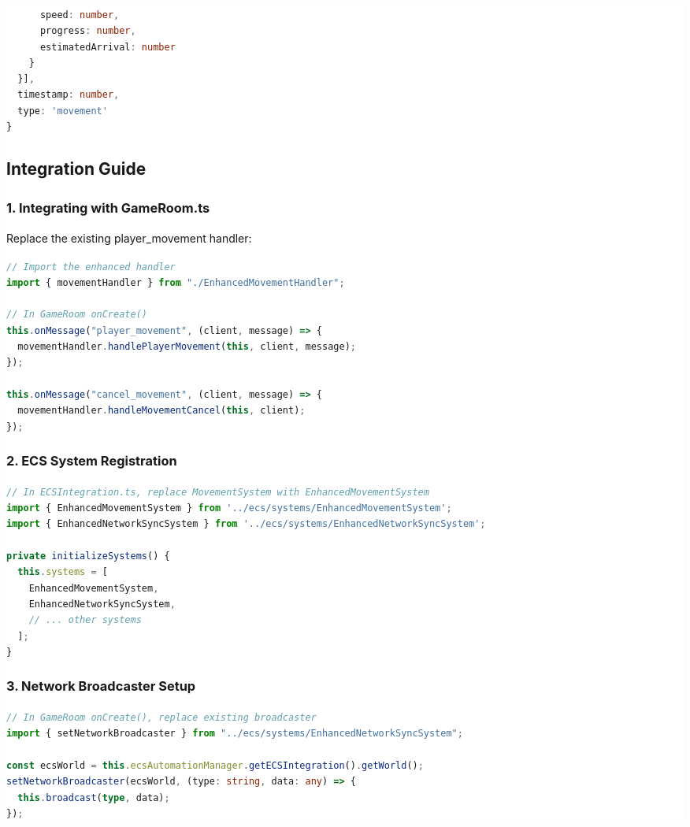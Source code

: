 ```typescript
      speed: number,
      progress: number,
      estimatedArrival: number
    }
  }],
  timestamp: number,
  type: 'movement'
}
```

## Integration Guide

### 1. Integrating with GameRoom.ts

Replace the existing player_movement handler:

```typescript
// Import the enhanced handler
import { movementHandler } from "./EnhancedMovementHandler";

// In GameRoom onCreate()
this.onMessage("player_movement", (client, message) => {
  movementHandler.handlePlayerMovement(this, client, message);
});

this.onMessage("cancel_movement", (client, message) => {
  movementHandler.handleMovementCancel(this, client);
});
```

### 2. ECS System Registration

```typescript
// In ECSIntegration.ts, replace MovementSystem with EnhancedMovementSystem
import { EnhancedMovementSystem } from '../ecs/systems/EnhancedMovementSystem';
import { EnhancedNetworkSyncSystem } from '../ecs/systems/EnhancedNetworkSyncSystem';

private initializeSystems() {
  this.systems = [
    EnhancedMovementSystem,
    EnhancedNetworkSyncSystem,
    // ... other systems
  ];
}
```

### 3. Network Broadcaster Setup

```typescript
// In GameRoom onCreate(), replace existing broadcaster
import { setNetworkBroadcaster } from "../ecs/systems/EnhancedNetworkSyncSystem";

const ecsWorld = this.ecsAutomationManager.getECSIntegration().getWorld();
setNetworkBroadcaster(ecsWorld, (type: string, data: any) => {
  this.broadcast(type, data);
});
```

